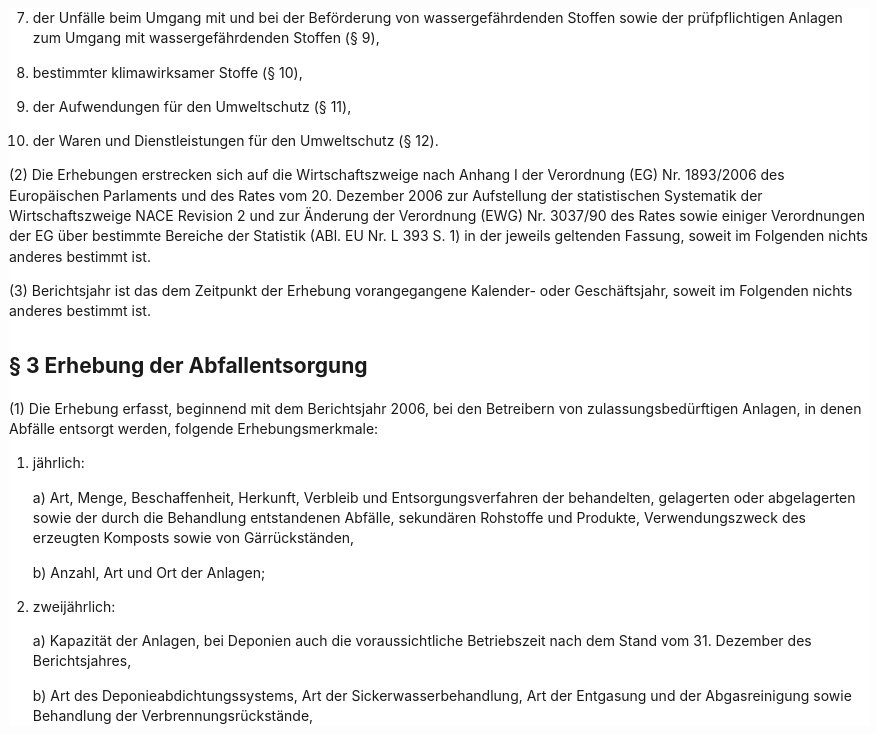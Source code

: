 
7.  der Unfälle beim Umgang mit und bei der Beförderung von
    wassergefährdenden Stoffen sowie der prüfpflichtigen Anlagen zum
    Umgang mit wassergefährdenden Stoffen (§ 9),


8.  bestimmter klimawirksamer Stoffe (§ 10),


9.  der Aufwendungen für den Umweltschutz (§ 11),


10. der Waren und Dienstleistungen für den Umweltschutz (§ 12).




(2) Die Erhebungen erstrecken sich auf die Wirtschaftszweige nach
Anhang I der Verordnung (EG) Nr. 1893/2006 des Europäischen Parlaments
und des Rates vom 20. Dezember 2006 zur Aufstellung der statistischen
Systematik der Wirtschaftszweige NACE Revision 2 und zur Änderung der
Verordnung (EWG) Nr. 3037/90 des Rates sowie einiger Verordnungen der
EG über bestimmte Bereiche der Statistik (ABl. EU Nr. L 393 S. 1) in
der jeweils geltenden Fassung, soweit im Folgenden nichts anderes
bestimmt ist.

(3) Berichtsjahr ist das dem Zeitpunkt der Erhebung vorangegangene
Kalender- oder Geschäftsjahr, soweit im Folgenden nichts anderes
bestimmt ist.


## § 3 Erhebung der Abfallentsorgung

(1) Die Erhebung erfasst, beginnend mit dem Berichtsjahr 2006, bei den
Betreibern von zulassungsbedürftigen Anlagen, in denen Abfälle
entsorgt werden, folgende Erhebungsmerkmale:

1.  jährlich:

    a)  Art, Menge, Beschaffenheit, Herkunft, Verbleib und
        Entsorgungsverfahren der behandelten, gelagerten oder abgelagerten
        sowie der durch die Behandlung entstandenen Abfälle, sekundären
        Rohstoffe und Produkte, Verwendungszweck des erzeugten Komposts sowie
        von Gärrückständen,


    b)  Anzahl, Art und Ort der Anlagen;





2.  zweijährlich:

    a)  Kapazität der Anlagen, bei Deponien auch die voraussichtliche
        Betriebszeit nach dem Stand vom 31. Dezember des Berichtsjahres,


    b)  Art des Deponieabdichtungssystems, Art der Sickerwasserbehandlung, Art
        der Entgasung und der Abgasreinigung sowie Behandlung der
        Verbrennungsrückstände,

